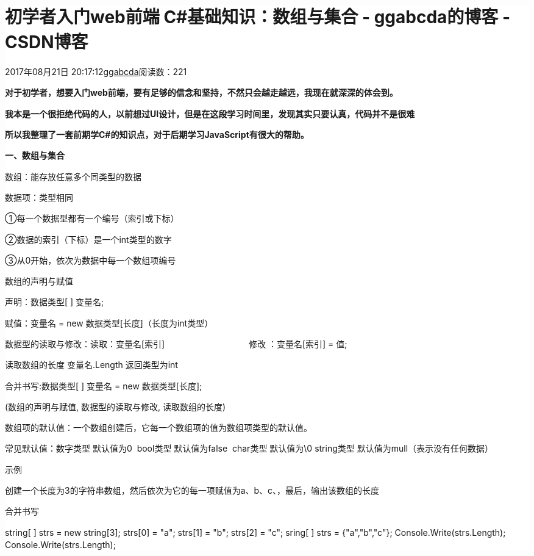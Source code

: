 # 初学者入门web前端 C#基础知识：数组与集合 - ggabcda的博客 - CSDN博客





2017年08月21日 20:17:12[ggabcda](https://me.csdn.net/ggabcda)阅读数：221








**对于初学者，想要入门web前端，要有足够的信念和坚持，不然只会越走越远，我现在就深深的体会到。**

**我本是一个很拒绝代码的人，以前想过UI设计，但是在这段学习时间里，发现其实只要认真，代码并不是很难**

**所以我整理了一套前期学C#的知识点，对于后期学习JavaScript有很大的帮助。**

**一、数组与集合**

数组：能存放任意多个同类型的数据

数据项：类型相同

①每一个数据型都有一个编号（索引或下标）

②数据的索引（下标）是一个int类型的数字

③从0开始，依次为数据中每一个数组项编号

数组的声明与赋值

声明：数据类型[ ] 变量名;

赋值：变量名 = new 数据类型[长度]（长度为int类型）

数据型的读取与修改：读取：变量名[索引] 
                                  修改 ：变量名[索引] = 值;

读取数组的长度 变量名.Length 返回类型为int

合并书写:数据类型[ ] 变量名 = new 数据类型[长度];

(数组的声明与赋值, 数据型的读取与修改, 读取数组的长度)

数组项的默认值：一个数组创建后，它每一个数组项的值为数组项类型的默认值。

常见默认值：数字类型 默认值为0
  bool类型 默认值为false
  char类型 默认值为\0
string类型 默认值为mull（表示没有任何数据）

示例

创建一个长度为3的字符串数组，然后依次为它的每一项赋值为a、b、c、，最后，输出该数组的长度

合并书写

string[ ] strs = new string[3];
strs[0] = "a";
strs[1] = "b";
strs[2] = "c"; sring[ ] strs = {"a","b","c"};
Console.Write(strs.Length); Console.Write(strs.Length);
